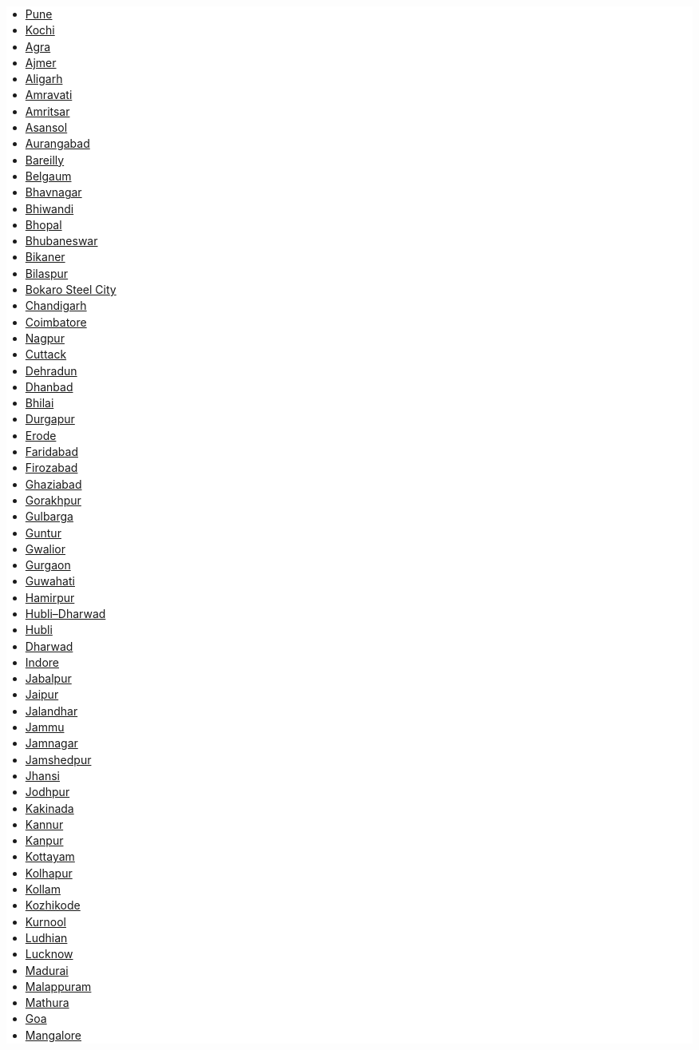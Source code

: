 - [Pune](location)
- [Kochi](location)
- [Agra](location)
- [Ajmer](location)
- [Aligarh](location)
- [Amravati](location)
- [Amritsar](location)
- [Asansol](location)
- [Aurangabad](location)
- [Bareilly](location)
- [Belgaum](location)
- [Bhavnagar](location)
- [Bhiwandi](location)
- [Bhopal](location)
- [Bhubaneswar](location)
- [Bikaner](location)
- [Bilaspur](location)
- [Bokaro Steel City](location)
- [Chandigarh](location)
- [Coimbatore](location)
- [Nagpur](location)
- [Cuttack](location)
- [Dehradun](location)
- [Dhanbad](location)
- [Bhilai](location)
- [Durgapur](location)
- [Erode](location)
- [Faridabad](location)
- [Firozabad](location)
- [Ghaziabad](location)
- [Gorakhpur](location)
- [Gulbarga](location)
- [Guntur](location)
- [Gwalior](location)
- [Gurgaon](location)
- [Guwahati](location)
- [Hamirpur](location)
- [Hubli–Dharwad](location)
- [Hubli](location)
- [Dharwad](location)
- [Indore](location)
- [Jabalpur](location)
- [Jaipur](location)
- [Jalandhar](location)
- [Jammu](location)
- [Jamnagar](location)
- [Jamshedpur](location)
- [Jhansi](location)
- [Jodhpur](location)
- [Kakinada](location)
- [Kannur](location)
- [Kanpur](location)
- [Kottayam](location)
- [Kolhapur](location)
- [Kollam](location)
- [Kozhikode](location)
- [Kurnool](location)
- [Ludhian](location)
- [Lucknow](location)
- [Madurai](location)
- [Malappuram](location)
- [Mathura](location)
- [Goa](location)
- [Mangalore](location)